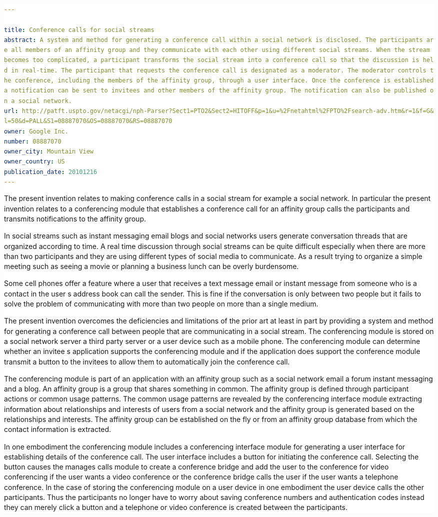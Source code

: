 ```yaml
---

title: Conference calls for social streams
abstract: A system and method for generating a conference call within a social network is disclosed. The participants are all members of an affinity group and they communicate with each other using different social streams. When the stream becomes too complicated, a participant transforms the social stream into a conference call so that the discussion is held in real-time. The participant that requests the conference call is designated as a moderator. The moderator controls the conference, including the members of the affinity group, through a user interface. Once the conference is established a notification can be sent to invitees and other members of the affinity group. The notification can also be published on a social network.
url: http://patft.uspto.gov/netacgi/nph-Parser?Sect1=PTO2&Sect2=HITOFF&p=1&u=%2Fnetahtml%2FPTO%2Fsearch-adv.htm&r=1&f=G&l=50&d=PALL&S1=08887070&OS=08887070&RS=08887070
owner: Google Inc.
number: 08887070
owner_city: Mountain View
owner_country: US
publication_date: 20101216
---
```

The present invention relates to making conference calls in a social stream for example a social network. In particular the present invention relates to a conferencing module that establishes a conference call for an affinity group calls the participants and transmits notifications to the affinity group.

In social streams such as instant messaging email blogs and social networks users generate conversation threads that are organized according to time. A real time discussion through social streams can be quite difficult especially when there are more than two participants and they are using different types of social media to communicate. As a result trying to organize a simple meeting such as seeing a movie or planning a business lunch can be overly burdensome.

Some cell phones offer a feature where a user that receives a text message email or instant message from someone who is a contact in the user s address book can call the sender. This is fine if the conversation is only between two people but it fails to solve the problem of communicating with more than two people on more than a single medium.

The present invention overcomes the deficiencies and limitations of the prior art at least in part by providing a system and method for generating a conference call between people that are communicating in a social stream. The conferencing module is stored on a social network server a third party server or a user device such as a mobile phone. The conferencing module can determine whether an invitee s application supports the conferencing module and if the application does support the conference module transmit a button to the invitees to allow them to automatically join the conference call.

The conferencing module is part of an application with an affinity group such as a social network email a forum instant messaging and a blog. An affinity group is a group that shares something in common. The affinity group is defined through participant actions or common usage patterns. The common usage patterns are revealed by the conferencing interface module extracting information about relationships and interests of users from a social network and the affinity group is generated based on the relationships and interests. The affinity group can be established on the fly or from an affinity group database from which the contact information is extracted.

In one embodiment the conferencing module includes a conferencing interface module for generating a user interface for establishing details of the conference call. The user interface includes a button for initiating the conference call. Selecting the button causes the manages calls module to create a conference bridge and add the user to the conference for video conferencing if the user wants a video conference or the conference bridge calls the user if the user wants a telephone conference. In the case of storing the conferencing module on a user device in one embodiment the user device calls the other participants. Thus the participants no longer have to worry about saving conference numbers and authentication codes instead they can merely click a button and a telephone or video conference is created between the participants.
